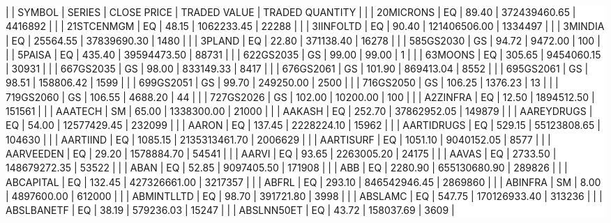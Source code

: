 |  | SYMBOL | SERIES | CLOSE PRICE | TRADED VALUE | TRADED QUANTITY |
|  | 20MICRONS | EQ | 89.40 | 372439460.65 | 4416892 |
|  | 21STCENMGM | EQ | 48.15 | 1062233.45 | 22288 |
|  | 3IINFOLTD | EQ | 90.40 | 121406506.00 | 1334497 |
|  | 3MINDIA | EQ | 25564.55 | 37839690.30 | 1480 |
|  | 3PLAND | EQ | 22.80 | 371138.40 | 16278 |
|  | 585GS2030 | GS | 94.72 | 9472.00 | 100 |
|  | 5PAISA | EQ | 435.40 | 39594473.50 | 88731 |
|  | 622GS2035 | GS | 99.00 | 99.00 | 1 |
|  | 63MOONS | EQ | 305.65 | 9454060.15 | 30931 |
|  | 667GS2035 | GS | 98.00 | 833149.33 | 8417 |
|  | 676GS2061 | GS | 101.90 | 869413.04 | 8552 |
|  | 695GS2061 | GS | 98.51 | 158806.42 | 1599 |
|  | 699GS2051 | GS | 99.70 | 249250.00 | 2500 |
|  | 716GS2050 | GS | 106.25 | 1376.23 | 13 |
|  | 719GS2060 | GS | 106.55 | 4688.20 | 44 |
|  | 727GS2026 | GS | 102.00 | 10200.00 | 100 |
|  | A2ZINFRA | EQ | 12.50 | 1894512.50 | 151561 |
|  | AAATECH | SM | 65.00 | 1338300.00 | 21000 |
|  | AAKASH | EQ | 252.70 | 37862952.05 | 149879 |
|  | AAREYDRUGS | EQ | 54.00 | 12577429.45 | 232099 |
|  | AARON | EQ | 137.45 | 2228224.10 | 15962 |
|  | AARTIDRUGS | EQ | 529.15 | 55123808.65 | 104630 |
|  | AARTIIND | EQ | 1085.15 | 2135313461.70 | 2006629 |
|  | AARTISURF | EQ | 1051.10 | 9040152.05 | 8577 |
|  | AARVEEDEN | EQ | 29.20 | 1578884.70 | 54541 |
|  | AARVI | EQ | 93.65 | 2263005.20 | 24175 |
|  | AAVAS | EQ | 2733.50 | 148679272.35 | 53522 |
|  | ABAN | EQ | 52.85 | 9097405.50 | 171908 |
|  | ABB | EQ | 2280.90 | 655130680.90 | 289826 |
|  | ABCAPITAL | EQ | 132.45 | 427326661.00 | 3217357 |
|  | ABFRL | EQ | 293.10 | 846542946.45 | 2869860 |
|  | ABINFRA | SM | 8.00 | 4897600.00 | 612000 |
|  | ABMINTLLTD | EQ | 98.70 | 391721.80 | 3998 |
|  | ABSLAMC | EQ | 547.75 | 170126933.40 | 313236 |
|  | ABSLBANETF | EQ | 38.19 | 579236.03 | 15247 |
|  | ABSLNN50ET | EQ | 43.72 | 158037.69 | 3609 |